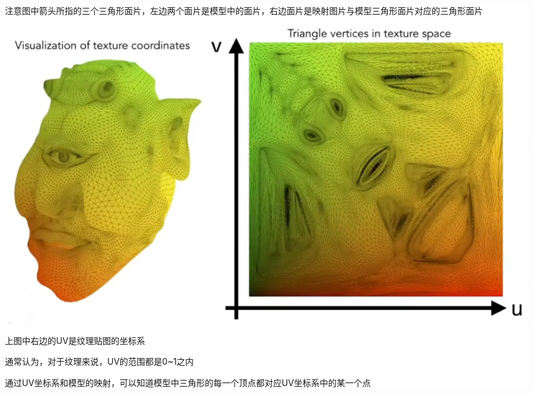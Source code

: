 注意图中箭头所指的三个三角形面片，左边两个面片是模型中的面片，右边面片是映射图片与模型三角形面片对应的三角形面片

![](./Image/062.png)

上图中右边的UV是纹理贴图的坐标系

通常认为，对于纹理来说，UV的范围都是0~1之内

通过UV坐标系和模型的映射，可以知道模型中三角形的每一个顶点都对应UV坐标系中的某一个点
